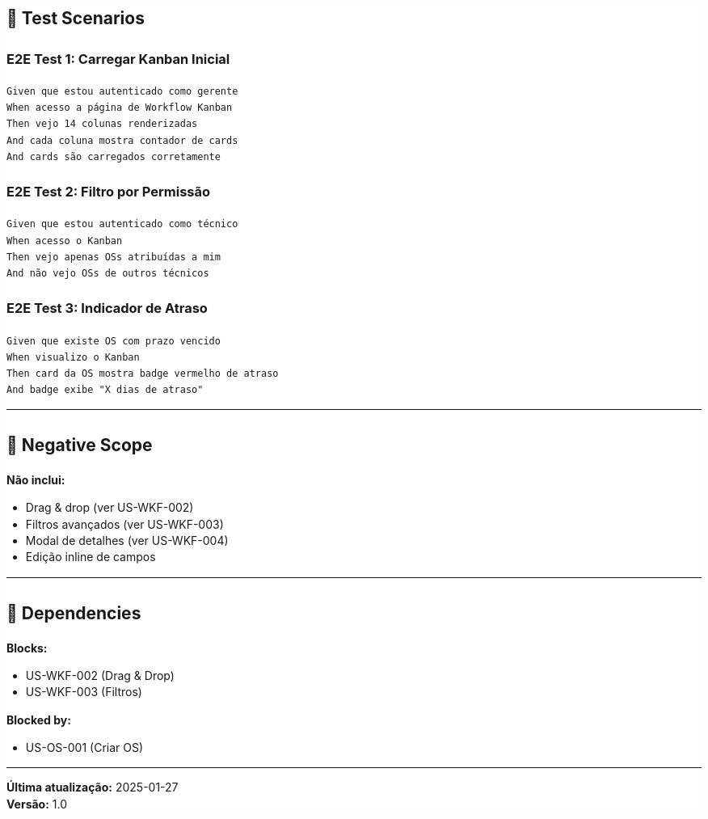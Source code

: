
## 🧪 Test Scenarios

### E2E Test 1: Carregar Kanban Inicial
```gherkin
Given que estou autenticado como gerente
When acesso a página de Workflow Kanban
Then vejo 14 colunas renderizadas
And cada coluna mostra contador de cards
And cards são carregados corretamente
```

### E2E Test 2: Filtro por Permissão
```gherkin
Given que estou autenticado como técnico
When acesso o Kanban
Then vejo apenas OSs atribuídas a mim
And não vejo OSs de outros técnicos
```

### E2E Test 3: Indicador de Atraso
```gherkin
Given que existe OS com prazo vencido
When visualizo o Kanban
Then card da OS mostra badge vermelho de atraso
And badge exibe "X dias de atraso"
```

---

## 🚫 Negative Scope

**Não inclui:**
- Drag & drop (ver US-WKF-002)
- Filtros avançados (ver US-WKF-003)
- Modal de detalhes (ver US-WKF-004)
- Edição inline de campos

---

## 🔗 Dependencies

**Blocks:**
- US-WKF-002 (Drag & Drop)
- US-WKF-003 (Filtros)

**Blocked by:**
- US-OS-001 (Criar OS)

---

**Última atualização:** 2025-01-27  
**Versão:** 1.0
